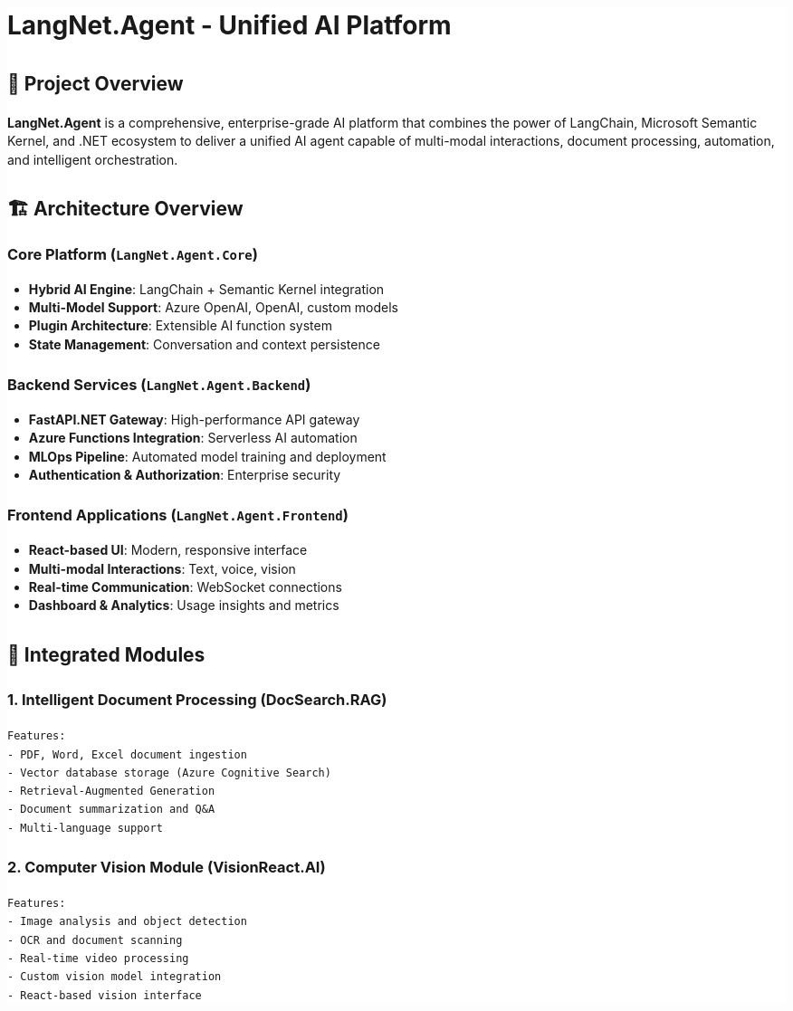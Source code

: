 # LangNet.Agent - Unified AI Platform

## 🎯 Project Overview

**LangNet.Agent** is a comprehensive, enterprise-grade AI platform that combines the power of LangChain, Microsoft Semantic Kernel, and .NET ecosystem to deliver a unified AI agent capable of multi-modal interactions, document processing, automation, and intelligent orchestration.

## 🏗️ Architecture Overview

### Core Platform (`LangNet.Agent.Core`)
- **Hybrid AI Engine**: LangChain + Semantic Kernel integration
- **Multi-Model Support**: Azure OpenAI, OpenAI, custom models
- **Plugin Architecture**: Extensible AI function system
- **State Management**: Conversation and context persistence

### Backend Services (`LangNet.Agent.Backend`)
- **FastAPI.NET Gateway**: High-performance API gateway
- **Azure Functions Integration**: Serverless AI automation
- **MLOps Pipeline**: Automated model training and deployment
- **Authentication & Authorization**: Enterprise security

### Frontend Applications (`LangNet.Agent.Frontend`)
- **React-based UI**: Modern, responsive interface
- **Multi-modal Interactions**: Text, voice, vision
- **Real-time Communication**: WebSocket connections
- **Dashboard & Analytics**: Usage insights and metrics

## 🧩 Integrated Modules

### 1. **Intelligent Document Processing (DocSearch.RAG)**
```
Features:
- PDF, Word, Excel document ingestion
- Vector database storage (Azure Cognitive Search)
- Retrieval-Augmented Generation
- Document summarization and Q&A
- Multi-language support
```

### 2. **Computer Vision Module (VisionReact.AI)**
```
Features:
- Image analysis and object detection
- OCR and document scanning
- Real-time video processing
- Custom vision model integration
- React-based vision interface
```
